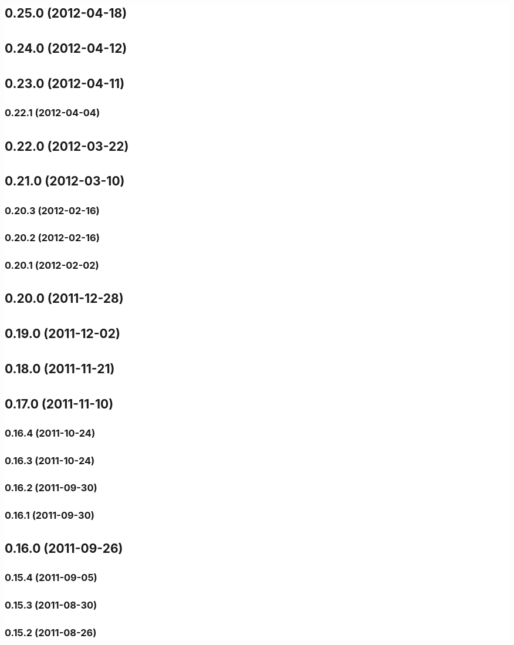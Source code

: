## 0.25.0 (2012-04-18)

## 0.24.0 (2012-04-12)

## 0.23.0 (2012-04-11)

### 0.22.1 (2012-04-04)

## 0.22.0 (2012-03-22)

## 0.21.0 (2012-03-10)

### 0.20.3 (2012-02-16)

### 0.20.2 (2012-02-16)

### 0.20.1 (2012-02-02)

## 0.20.0 (2011-12-28)

## 0.19.0 (2011-12-02)

## 0.18.0 (2011-11-21)

## 0.17.0 (2011-11-10)

### 0.16.4 (2011-10-24)

### 0.16.3 (2011-10-24)

### 0.16.2 (2011-09-30)

### 0.16.1 (2011-09-30)

## 0.16.0 (2011-09-26)

### 0.15.4 (2011-09-05)

### 0.15.3 (2011-08-30)

### 0.15.2 (2011-08-26)
